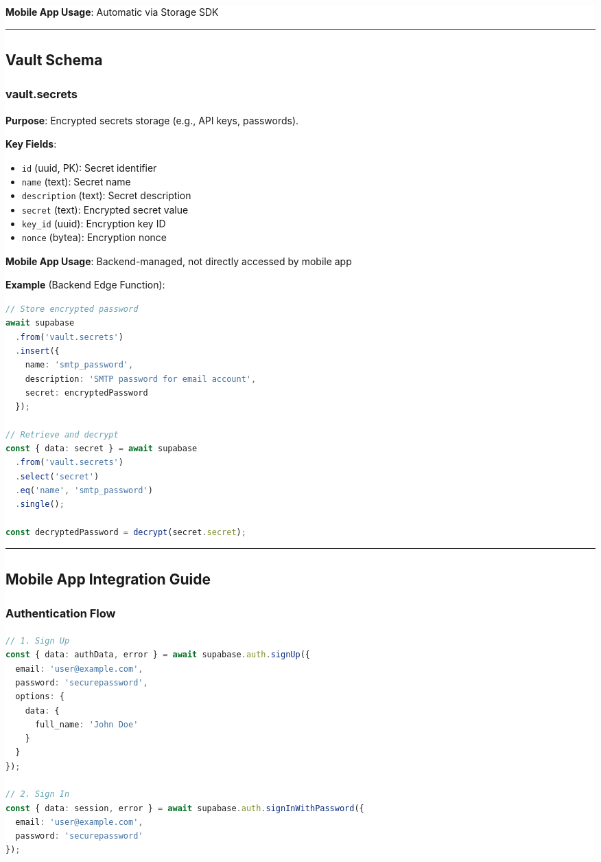 **Mobile App Usage**: Automatic via Storage SDK

---

## Vault Schema

### vault.secrets

**Purpose**: Encrypted secrets storage (e.g., API keys, passwords).

**Key Fields**:
- `id` (uuid, PK): Secret identifier
- `name` (text): Secret name
- `description` (text): Secret description
- `secret` (text): Encrypted secret value
- `key_id` (uuid): Encryption key ID
- `nonce` (bytea): Encryption nonce

**Mobile App Usage**: Backend-managed, not directly accessed by mobile app

**Example** (Backend Edge Function):
```typescript
// Store encrypted password
await supabase
  .from('vault.secrets')
  .insert({
    name: 'smtp_password',
    description: 'SMTP password for email account',
    secret: encryptedPassword
  });

// Retrieve and decrypt
const { data: secret } = await supabase
  .from('vault.secrets')
  .select('secret')
  .eq('name', 'smtp_password')
  .single();

const decryptedPassword = decrypt(secret.secret);
```

---

## Mobile App Integration Guide

### Authentication Flow

```typescript
// 1. Sign Up
const { data: authData, error } = await supabase.auth.signUp({
  email: 'user@example.com',
  password: 'securepassword',
  options: {
    data: {
      full_name: 'John Doe'
    }
  }
});

// 2. Sign In
const { data: session, error } = await supabase.auth.signInWithPassword({
  email: 'user@example.com',
  password: 'securepassword'
});

```